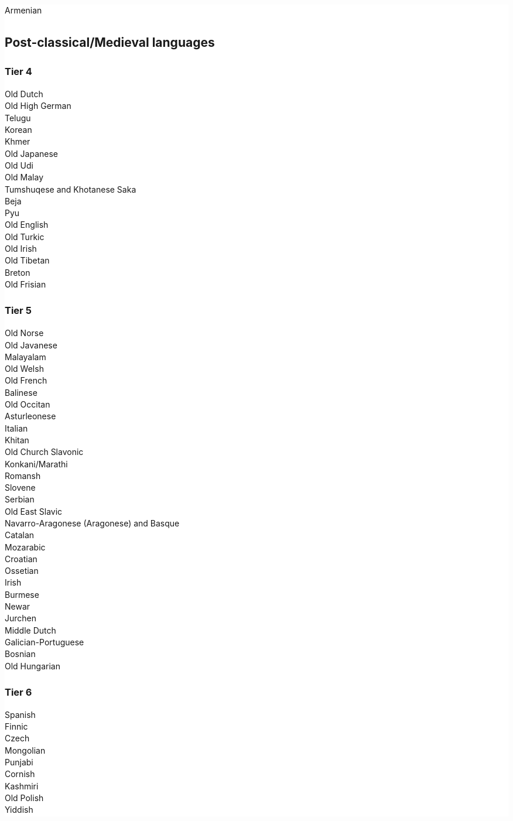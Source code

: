 Armenian  
## Post-classical/Medieval languages
### Tier 4
Old Dutch  
Old High German  
Telugu  
Korean  
Khmer  
Old Japanese  
Old Udi  
Old Malay  
Tumshuqese and Khotanese Saka  
Beja  
Pyu  
Old English  
Old Turkic  
Old Irish  
Old Tibetan  
Breton  
Old Frisian  
### Tier 5
Old Norse  
Old Javanese  
Malayalam  
Old Welsh  
Old French  
Balinese  
Old Occitan  
Asturleonese  
Italian  
Khitan  
Old Church Slavonic  
Konkani/Marathi  
Romansh  
Slovene  
Serbian  
Old East Slavic  
Navarro-Aragonese (Aragonese) and Basque  
Catalan  
Mozarabic  
Croatian  
Ossetian  
Irish  
Burmese  
Newar  
Jurchen  
Middle Dutch  
Galician-Portuguese  
Bosnian  
Old Hungarian  
### Tier 6
Spanish  
Finnic  
Czech  
Mongolian  
Punjabi  
Cornish  
Kashmiri  
Old Polish  
Yiddish  